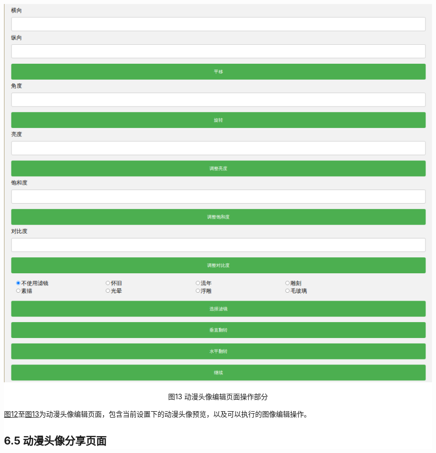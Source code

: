 ![edit_edit](./pics/edit-edit.png)

<center>图13 动漫头像编辑页面操作部分</center>

[图12](#edit_show)至[图13](#edit_edit)为动漫头像编辑页面，包含当前设置下的动漫头像预览，以及可以执行的图像编辑操作。

## 6.5 动漫头像分享页面
